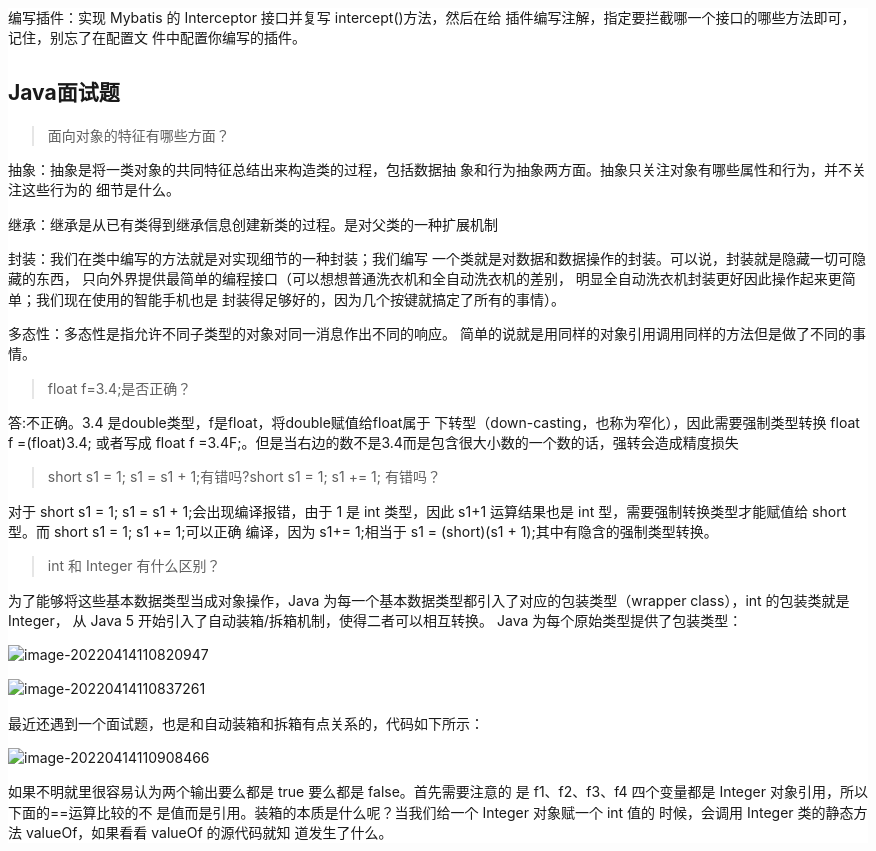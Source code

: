 编写插件：实现 Mybatis 的 Interceptor 接口并复写 intercept()方法，然后在给
插件编写注解，指定要拦截哪一个接口的哪些方法即可，记住，别忘了在配置文
件中配置你编写的插件。



## Java面试题

> 面向对象的特征有哪些方面？

抽象：抽象是将一类对象的共同特征总结出来构造类的过程，包括数据抽
象和行为抽象两方面。抽象只关注对象有哪些属性和行为，并不关注这些行为的
细节是什么。

继承：继承是从已有类得到继承信息创建新类的过程。是对父类的一种扩展机制

封装：我们在类中编写的方法就是对实现细节的一种封装；我们编写
一个类就是对数据和数据操作的封装。可以说，封装就是隐藏一切可隐藏的东西，
只向外界提供最简单的编程接口（可以想想普通洗衣机和全自动洗衣机的差别，
明显全自动洗衣机封装更好因此操作起来更简单；我们现在使用的智能手机也是
封装得足够好的，因为几个按键就搞定了所有的事情）。

多态性：多态性是指允许不同子类型的对象对同一消息作出不同的响应。
简单的说就是用同样的对象引用调用同样的方法但是做了不同的事情。



> float f=3.4;是否正确？

答:不正确。3.4 是double类型，f是float，将double赋值给float属于
下转型（down-casting，也称为窄化），因此需要强制类型转换
float f =(float)3.4; 或者写成 float f =3.4F;。但是当右边的数不是3.4而是包含很大小数的一个数的话，强转会造成精度损失

> short s1 = 1; s1 = s1 + 1;有错吗?short s1 = 1; s1 += 1;
> 有错吗？

对于 short s1 = 1; s1 = s1 + 1;会出现编译报错，由于 1 是 int 类型，因此 s1+1 运算结果也是 int
型，需要强制转换类型才能赋值给 short 型。而 short s1 = 1; s1 += 1;可以正确
编译，因为 s1+= 1;相当于 s1 = (short)(s1 + 1);其中有隐含的强制类型转换。



> int 和 Integer 有什么区别？

为了能够将这些基本数据类型当成对象操作，Java 为每一个基本数据类型都引入了对应的包装类型（wrapper class），int 的包装类就是 Integer，
从 Java 5 开始引入了自动装箱/拆箱机制，使得二者可以相互转换。
Java 为每个原始类型提供了包装类型：

![image-20220414110820947](https://cdn.jsdelivr.net/gh/kkkkwqqqq/typora/typoraImage/202204141108359.png)

![image-20220414110837261](https://cdn.jsdelivr.net/gh/kkkkwqqqq/typora/typoraImage/202204141108445.png)

最近还遇到一个面试题，也是和自动装箱和拆箱有点关系的，代码如下所示：

![image-20220414110908466](https://cdn.jsdelivr.net/gh/kkkkwqqqq/typora/typoraImage/202204141109570.png)

如果不明就里很容易认为两个输出要么都是 true 要么都是 false。首先需要注意的
是 f1、f2、f3、f4 四个变量都是 Integer 对象引用，所以下面的==运算比较的不
是值而是引用。装箱的本质是什么呢？当我们给一个 Integer 对象赋一个 int 值的
时候，会调用 Integer 类的静态方法 valueOf，如果看看 valueOf 的源代码就知
道发生了什么。
